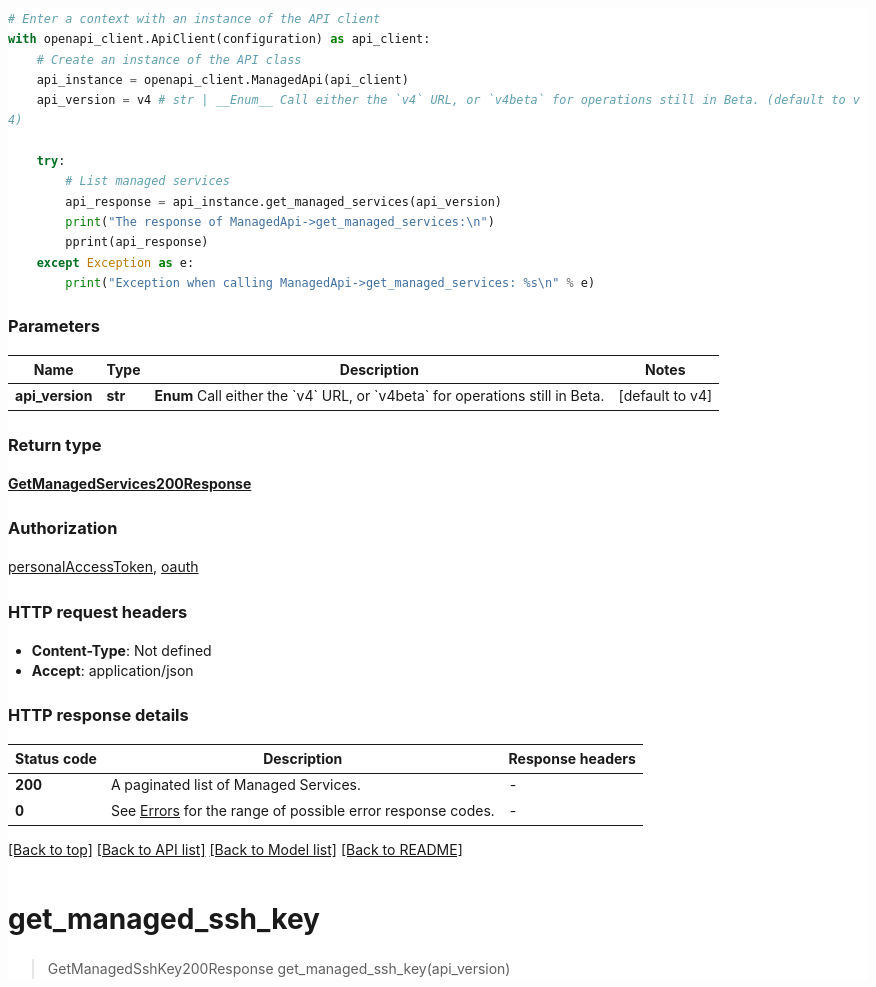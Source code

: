 ```python
# Enter a context with an instance of the API client
with openapi_client.ApiClient(configuration) as api_client:
    # Create an instance of the API class
    api_instance = openapi_client.ManagedApi(api_client)
    api_version = v4 # str | __Enum__ Call either the `v4` URL, or `v4beta` for operations still in Beta. (default to v4)

    try:
        # List managed services
        api_response = api_instance.get_managed_services(api_version)
        print("The response of ManagedApi->get_managed_services:\n")
        pprint(api_response)
    except Exception as e:
        print("Exception when calling ManagedApi->get_managed_services: %s\n" % e)
```



### Parameters


Name | Type | Description  | Notes
------------- | ------------- | ------------- | -------------
 **api_version** | **str**| __Enum__ Call either the &#x60;v4&#x60; URL, or &#x60;v4beta&#x60; for operations still in Beta. | [default to v4]

### Return type

[**GetManagedServices200Response**](GetManagedServices200Response.md)

### Authorization

[personalAccessToken](../README.md#personalAccessToken), [oauth](../README.md#oauth)

### HTTP request headers

 - **Content-Type**: Not defined
 - **Accept**: application/json

### HTTP response details

| Status code | Description | Response headers |
|-------------|-------------|------------------|
**200** | A paginated list of Managed Services. |  -  |
**0** | See [Errors](https://techdocs.akamai.com/linode-api/reference/errors) for the range of possible error response codes. |  -  |

[[Back to top]](#) [[Back to API list]](../README.md#documentation-for-api-endpoints) [[Back to Model list]](../README.md#documentation-for-models) [[Back to README]](../README.md)

# **get_managed_ssh_key**
> GetManagedSshKey200Response get_managed_ssh_key(api_version)
